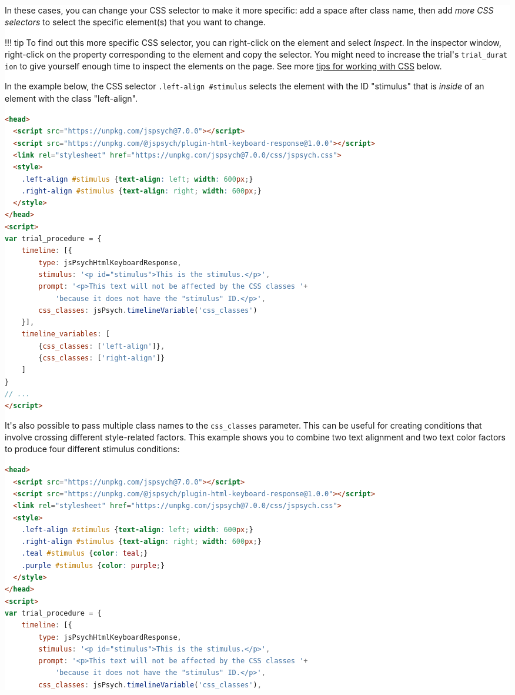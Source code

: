 In these cases, you can change your CSS selector to make it more specific: add a space after class name, then add _more CSS selectors_ to select the specific element(s) that you want to change. 

!!! tip
    To find out this more specific CSS selector, you can right-click on the element and select *Inspect*. In the inspector window, right-click on the property corresponding to the element and copy the selector. You might need to increase the trial's `trial_duration` to give yourself enough time to inspect the elements on the page. See more [tips for working with CSS](#tips-for-working-with-css) below.

In the example below, the CSS selector `.left-align #stimulus` selects the element with the ID "stimulus" that is _inside_ of an element with the class "left-align".

```html
<head>
  <script src="https://unpkg.com/jspsych@7.0.0"></script>
  <script src="https://unpkg.com/@jspsych/plugin-html-keyboard-response@1.0.0"></script>
  <link rel="stylesheet" href="https://unpkg.com/jspsych@7.0.0/css/jspsych.css">
  <style> 
    .left-align #stimulus {text-align: left; width: 600px;}
    .right-align #stimulus {text-align: right; width: 600px;}
  </style>
</head>
<script>
var trial_procedure = {
    timeline: [{
        type: jsPsychHtmlKeyboardResponse,
        stimulus: '<p id="stimulus">This is the stimulus.</p>',
        prompt: '<p>This text will not be affected by the CSS classes '+
            'because it does not have the "stimulus" ID.</p>',
        css_classes: jsPsych.timelineVariable('css_classes')
    }],
    timeline_variables: [
        {css_classes: ['left-align']},
        {css_classes: ['right-align']}
    ]
}
// ...
</script>
```

It's also possible to pass multiple class names to the `css_classes` parameter. This can be useful for creating conditions that involve crossing different style-related factors. This example shows you to combine two text alignment and two text color factors to produce four different stimulus conditions:

```html
<head>
  <script src="https://unpkg.com/jspsych@7.0.0"></script>
  <script src="https://unpkg.com/@jspsych/plugin-html-keyboard-response@1.0.0"></script>
  <link rel="stylesheet" href="https://unpkg.com/jspsych@7.0.0/css/jspsych.css">
  <style> 
    .left-align #stimulus {text-align: left; width: 600px;}
    .right-align #stimulus {text-align: right; width: 600px;}
    .teal #stimulus {color: teal;}
    .purple #stimulus {color: purple;}
  </style>
</head>
<script>
var trial_procedure = {
    timeline: [{
        type: jsPsychHtmlKeyboardResponse,
        stimulus: '<p id="stimulus">This is the stimulus.</p>',
        prompt: '<p>This text will not be affected by the CSS classes '+
            'because it does not have the "stimulus" ID.</p>',
        css_classes: jsPsych.timelineVariable('css_classes'),
```